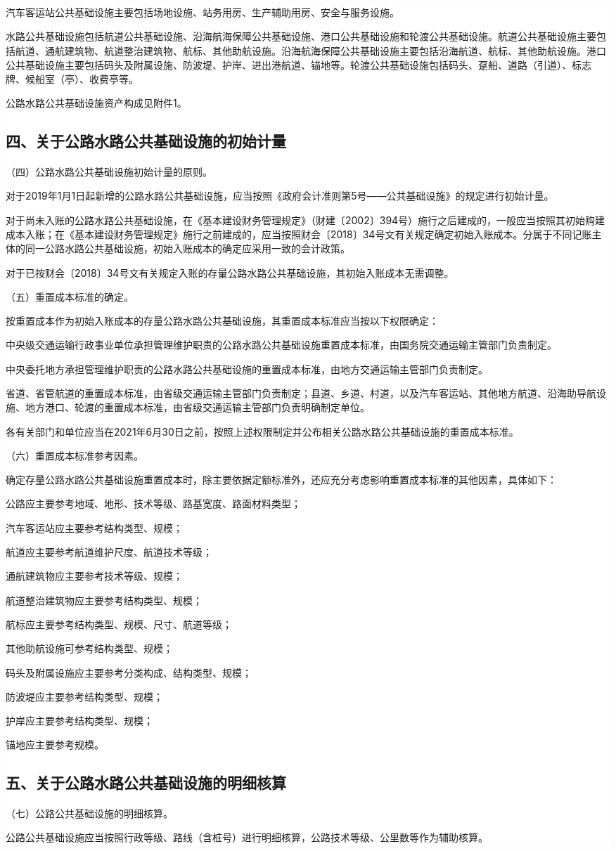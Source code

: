 汽车客运站公共基础设施主要包括场地设施、站务用房、生产辅助用房、安全与服务设施。

水路公共基础设施包括航道公共基础设施、沿海航海保障公共基础设施、港口公共基础设施和轮渡公共基础设施。航道公共基础设施主要包括航道、通航建筑物、航道整治建筑物、航标、其他助航设施。沿海航海保障公共基础设施主要包括沿海航道、航标、其他助航设施。港口公共基础设施主要包括码头及附属设施、防波堤、护岸、进出港航道、锚地等。轮渡公共基础设施包括码头、趸船、道路（引道）、标志牌、候船室（亭）、收费亭等。

公路水路公共基础设施资产构成见附件1。

## 四、关于公路水路公共基础设施的初始计量

（四）公路水路公共基础设施初始计量的原则。

对于2019年1月1日起新增的公路水路公共基础设施，应当按照《政府会计准则第5号——公共基础设施》的规定进行初始计量。

对于尚未入账的公路水路公共基础设施，在《基本建设财务管理规定》（财建〔2002〕394号）施行之后建成的，一般应当按照其初始购建成本入账；在《基本建设财务管理规定》施行之前建成的，应当按照财会〔2018〕34号文有关规定确定初始入账成本。分属于不同记账主体的同一公路水路公共基础设施，初始入账成本的确定应采用一致的会计政策。

对于已按财会〔2018〕34号文有关规定入账的存量公路水路公共基础设施，其初始入账成本无需调整。

（五）重置成本标准的确定。

按重置成本作为初始入账成本的存量公路水路公共基础设施，其重置成本标准应当按以下权限确定：

中央级交通运输行政事业单位承担管理维护职责的公路水路公共基础设施重置成本标准，由国务院交通运输主管部门负责制定。

中央委托地方承担管理维护职责的公路水路公共基础设施的重置成本标准，由地方交通运输主管部门负责制定。

省道、省管航道的重置成本标准，由省级交通运输主管部门负责制定；县道、乡道、村道，以及汽车客运站、其他地方航道、沿海助导航设施、地方港口、轮渡的重置成本标准，由省级交通运输主管部门负责明确制定单位。

各有关部门和单位应当在2021年6月30日之前，按照上述权限制定并公布相关公路水路公共基础设施的重置成本标准。

（六）重置成本标准参考因素。

确定存量公路水路公共基础设施重置成本时，除主要依据定额标准外，还应充分考虑影响重置成本标准的其他因素，具体如下：

公路应主要参考地域、地形、技术等级、路基宽度、路面材料类型；

汽车客运站应主要参考结构类型、规模；

航道应主要参考航道维护尺度、航道技术等级；

通航建筑物应主要参考技术等级、规模；

航道整治建筑物应主要参考结构类型、规模；

航标应主要参考结构类型、规模、尺寸、航道等级；

其他助航设施可参考结构类型、规模；

码头及附属设施应主要参考分类构成、结构类型、规模；

防波堤应主要参考结构类型、规模；

护岸应主要参考结构类型、规模；

锚地应主要参考规模。

## 五、关于公路水路公共基础设施的明细核算

（七）公路公共基础设施的明细核算。

公路公共基础设施应当按照行政等级、路线（含桩号）进行明细核算，公路技术等级、公里数等作为辅助核算。
